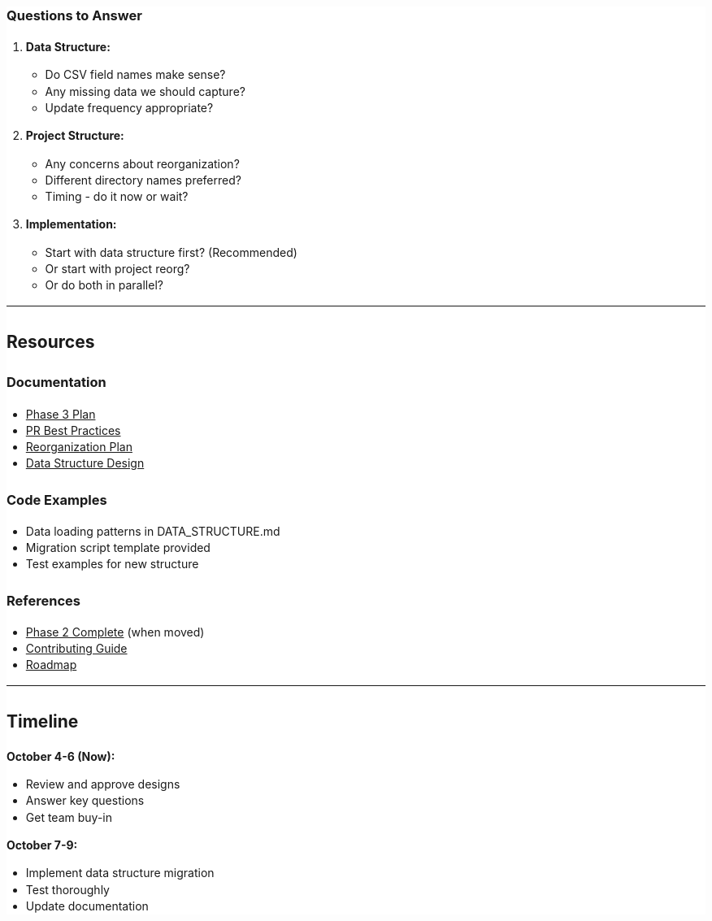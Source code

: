 ### Questions to Answer

1. **Data Structure:**
   - Do CSV field names make sense?
   - Any missing data we should capture?
   - Update frequency appropriate?

2. **Project Structure:**
   - Any concerns about reorganization?
   - Different directory names preferred?
   - Timing - do it now or wait?

3. **Implementation:**
   - Start with data structure first? (Recommended)
   - Or start with project reorg?
   - Or do both in parallel?

---

## Resources

### Documentation
- [Phase 3 Plan](PHASE3_PLAN.md)
- [PR Best Practices](docs/PR_BEST_PRACTICES.md)
- [Reorganization Plan](docs/REORGANIZATION_PLAN.md)
- [Data Structure Design](docs/DATA_STRUCTURE.md)

### Code Examples
- Data loading patterns in DATA_STRUCTURE.md
- Migration script template provided
- Test examples for new structure

### References
- [Phase 2 Complete](docs/project/PHASE2_COMPLETE.md) (when moved)
- [Contributing Guide](CONTRIBUTING.md)
- [Roadmap](ROADMAP.md)

---

## Timeline

**October 4-6 (Now):**
- Review and approve designs
- Answer key questions
- Get team buy-in

**October 7-9:**
- Implement data structure migration
- Test thoroughly
- Update documentation
